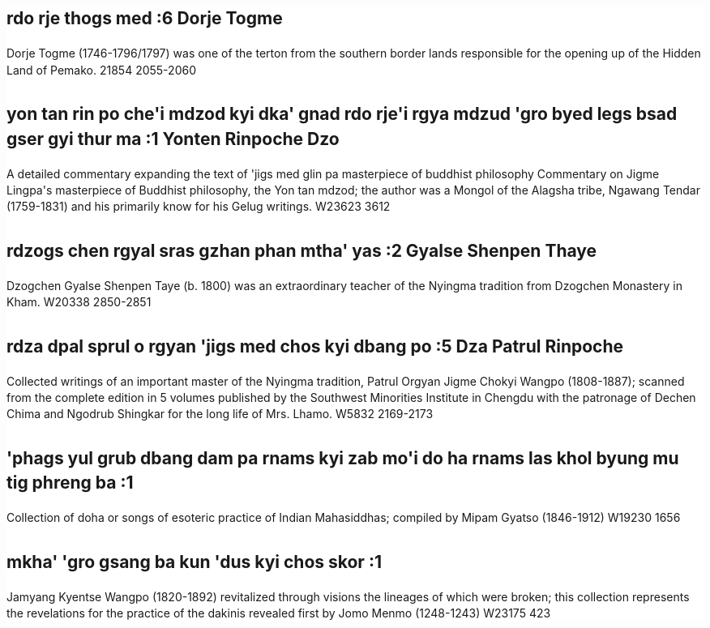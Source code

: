 ## rdo rje thogs med :6 Dorje Togme

Dorje Togme (1746-1796/1797) was one of the terton from the
southern border lands responsible for the opening up of the
Hidden Land of Pemako.
21854           2055-2060

## yon tan rin po che'i mdzod kyi dka' gnad rdo rje'i rgya mdzud 'gro byed legs bsad gser gyi thur ma :1 Yonten Rinpoche Dzo

A detailed commentary expanding the text of 'jigs med glin pa
masterpiece of buddhist philosophy Commentary on Jigme Lingpa's
masterpiece of Buddhist philosophy, the Yon tan mdzod; the author
was a Mongol of the Alagsha tribe, Ngawang Tendar (1759-1831) and
his primarily know for his Gelug writings.
W23623          3612

## rdzogs chen rgyal sras gzhan phan mtha' yas :2 Gyalse Shenpen Thaye

Dzogchen Gyalse Shenpen Taye (b. 1800) was an extraordinary
teacher of the Nyingma tradition from Dzogchen Monastery in Kham.
W20338      2850-2851

## rdza dpal sprul o rgyan 'jigs med chos kyi dbang po :5 Dza Patrul Rinpoche

Collected writings of an important master of the Nyingma tradition,
Patrul Orgyan Jigme Chokyi Wangpo (1808-1887); scanned from the
complete edition in 5 volumes published by the Southwest Minorities
Institute in Chengdu with the patronage of Dechen Chima and Ngodrub
Shingkar for the long life of Mrs. Lhamo.
W5832           2169-2173

## 'phags yul grub dbang dam pa rnams kyi zab mo'i do ha rnams las khol byung mu tig phreng ba :1 

Collection of doha or songs of esoteric practice of Indian Mahasiddhas;
compiled by Mipam Gyatso (1846-1912)
W19230       1656

## mkha' 'gro gsang ba kun 'dus kyi chos skor :1

Jamyang Kyentse Wangpo (1820-1892) revitalized through
visions the lineages of which were broken; this collection
represents the revelations for the practice of the dakinis
revealed first by Jomo Menmo (1248-1243)
W23175      423
